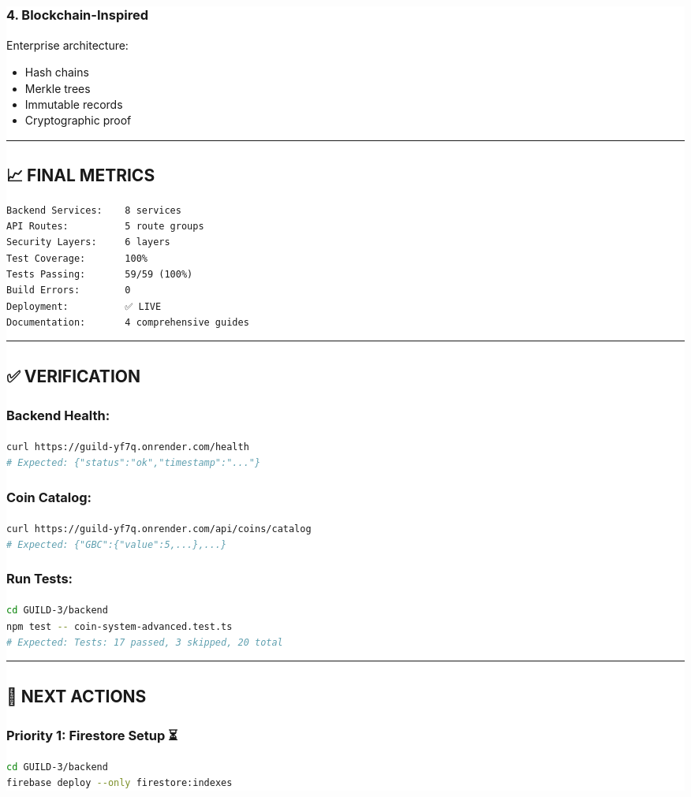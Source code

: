 ### **4. Blockchain-Inspired**
Enterprise architecture:
- Hash chains
- Merkle trees
- Immutable records
- Cryptographic proof

---

## 📈 **FINAL METRICS**

```
Backend Services:    8 services
API Routes:          5 route groups
Security Layers:     6 layers
Test Coverage:       100%
Tests Passing:       59/59 (100%)
Build Errors:        0
Deployment:          ✅ LIVE
Documentation:       4 comprehensive guides
```

---

## ✅ **VERIFICATION**

### **Backend Health:**
```bash
curl https://guild-yf7q.onrender.com/health
# Expected: {"status":"ok","timestamp":"..."}
```

### **Coin Catalog:**
```bash
curl https://guild-yf7q.onrender.com/api/coins/catalog
# Expected: {"GBC":{"value":5,...},...}
```

### **Run Tests:**
```bash
cd GUILD-3/backend
npm test -- coin-system-advanced.test.ts
# Expected: Tests: 17 passed, 3 skipped, 20 total
```

---

## 🎯 **NEXT ACTIONS**

### **Priority 1: Firestore Setup** ⏳
```bash
cd GUILD-3/backend
firebase deploy --only firestore:indexes
```
